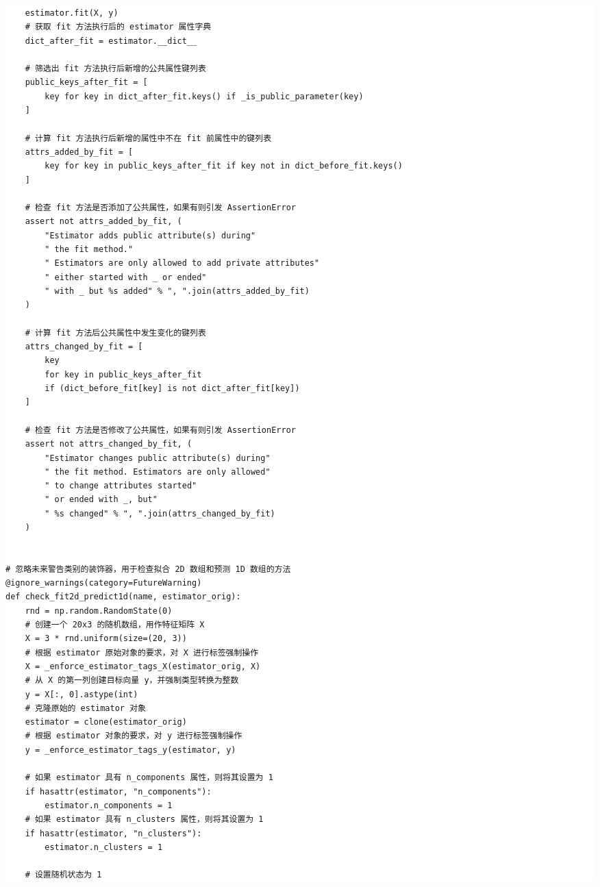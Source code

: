 ```
    estimator.fit(X, y)
    # 获取 fit 方法执行后的 estimator 属性字典
    dict_after_fit = estimator.__dict__

    # 筛选出 fit 方法执行后新增的公共属性键列表
    public_keys_after_fit = [
        key for key in dict_after_fit.keys() if _is_public_parameter(key)
    ]

    # 计算 fit 方法执行后新增的属性中不在 fit 前属性中的键列表
    attrs_added_by_fit = [
        key for key in public_keys_after_fit if key not in dict_before_fit.keys()
    ]

    # 检查 fit 方法是否添加了公共属性，如果有则引发 AssertionError
    assert not attrs_added_by_fit, (
        "Estimator adds public attribute(s) during"
        " the fit method."
        " Estimators are only allowed to add private attributes"
        " either started with _ or ended"
        " with _ but %s added" % ", ".join(attrs_added_by_fit)
    )

    # 计算 fit 方法后公共属性中发生变化的键列表
    attrs_changed_by_fit = [
        key
        for key in public_keys_after_fit
        if (dict_before_fit[key] is not dict_after_fit[key])
    ]

    # 检查 fit 方法是否修改了公共属性，如果有则引发 AssertionError
    assert not attrs_changed_by_fit, (
        "Estimator changes public attribute(s) during"
        " the fit method. Estimators are only allowed"
        " to change attributes started"
        " or ended with _, but"
        " %s changed" % ", ".join(attrs_changed_by_fit)
    )


# 忽略未来警告类别的装饰器，用于检查拟合 2D 数组和预测 1D 数组的方法
@ignore_warnings(category=FutureWarning)
def check_fit2d_predict1d(name, estimator_orig):
    rnd = np.random.RandomState(0)
    # 创建一个 20x3 的随机数组，用作特征矩阵 X
    X = 3 * rnd.uniform(size=(20, 3))
    # 根据 estimator 原始对象的要求，对 X 进行标签强制操作
    X = _enforce_estimator_tags_X(estimator_orig, X)
    # 从 X 的第一列创建目标向量 y，并强制类型转换为整数
    y = X[:, 0].astype(int)
    # 克隆原始的 estimator 对象
    estimator = clone(estimator_orig)
    # 根据 estimator 对象的要求，对 y 进行标签强制操作
    y = _enforce_estimator_tags_y(estimator, y)

    # 如果 estimator 具有 n_components 属性，则将其设置为 1
    if hasattr(estimator, "n_components"):
        estimator.n_components = 1
    # 如果 estimator 具有 n_clusters 属性，则将其设置为 1
    if hasattr(estimator, "n_clusters"):
        estimator.n_clusters = 1

    # 设置随机状态为 1
```